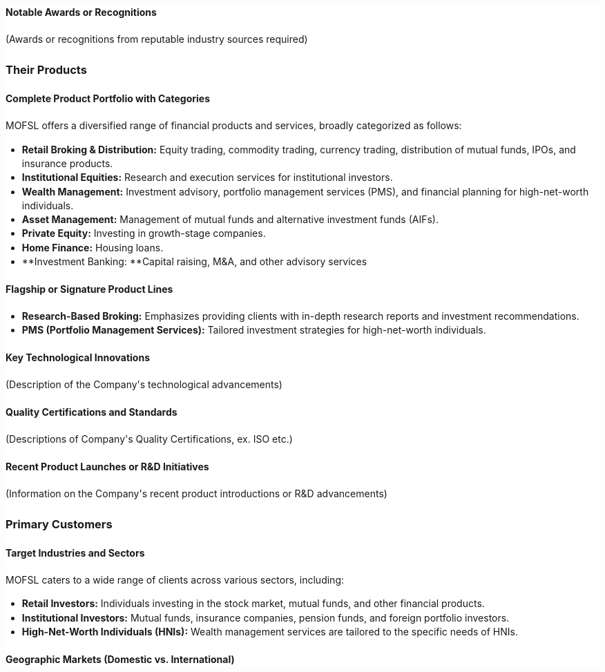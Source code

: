 #### Notable Awards or Recognitions

(Awards or recognitions from reputable industry sources required)

### Their Products

#### Complete Product Portfolio with Categories

MOFSL offers a diversified range of financial products and services, broadly categorized as follows:

*   **Retail Broking & Distribution:** Equity trading, commodity trading, currency trading, distribution of mutual funds, IPOs, and insurance products.
*   **Institutional Equities:** Research and execution services for institutional investors.
*   **Wealth Management:** Investment advisory, portfolio management services (PMS), and financial planning for high-net-worth individuals.
*   **Asset Management:** Management of mutual funds and alternative investment funds (AIFs).
*   **Private Equity:** Investing in growth-stage companies.
*   **Home Finance:** Housing loans.
*   **Investment Banking: **Capital raising, M&A, and other advisory services

#### Flagship or Signature Product Lines

*   **Research-Based Broking:** Emphasizes providing clients with in-depth research reports and investment recommendations.
*   **PMS (Portfolio Management Services):** Tailored investment strategies for high-net-worth individuals.

#### Key Technological Innovations

(Description of the Company's technological advancements)

#### Quality Certifications and Standards

(Descriptions of Company's Quality Certifications, ex. ISO etc.)

#### Recent Product Launches or R&D Initiatives

(Information on the Company's recent product introductions or R&D advancements)

### Primary Customers

#### Target Industries and Sectors

MOFSL caters to a wide range of clients across various sectors, including:

*   **Retail Investors:** Individuals investing in the stock market, mutual funds, and other financial products.
*   **Institutional Investors:** Mutual funds, insurance companies, pension funds, and foreign portfolio investors.
*   **High-Net-Worth Individuals (HNIs):** Wealth management services are tailored to the specific needs of HNIs.

#### Geographic Markets (Domestic vs. International)
